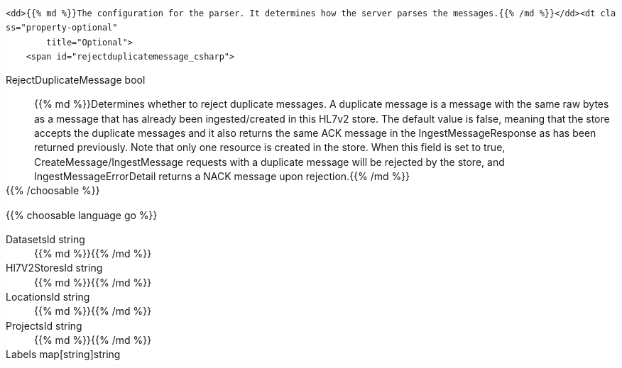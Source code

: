     <dd>{{% md %}}The configuration for the parser. It determines how the server parses the messages.{{% /md %}}</dd><dt class="property-optional"
            title="Optional">
        <span id="rejectduplicatemessage_csharp">
<a href="#rejectduplicatemessage_csharp" style="color: inherit; text-decoration: inherit;">Reject<wbr>Duplicate<wbr>Message</a>
</span>
        <span class="property-indicator"></span>
        <span class="property-type">bool</span>
    </dt>
    <dd>{{% md %}}Determines whether to reject duplicate messages. A duplicate message is a message with the same raw bytes as a message that has already been ingested/created in this HL7v2 store. The default value is false, meaning that the store accepts the duplicate messages and it also returns the same ACK message in the IngestMessageResponse as has been returned previously. Note that only one resource is created in the store. When this field is set to true, CreateMessage/IngestMessage requests with a duplicate message will be rejected by the store, and IngestMessageErrorDetail returns a NACK message upon rejection.{{% /md %}}</dd></dl>
{{% /choosable %}}

{{% choosable language go %}}
<dl class="resources-properties"><dt class="property-required"
            title="Required">
        <span id="datasetsid_go">
<a href="#datasetsid_go" style="color: inherit; text-decoration: inherit;">Datasets<wbr>Id</a>
</span>
        <span class="property-indicator"></span>
        <span class="property-type">string</span>
    </dt>
    <dd>{{% md %}}{{% /md %}}</dd><dt class="property-required"
            title="Required">
        <span id="hl7v2storesid_go">
<a href="#hl7v2storesid_go" style="color: inherit; text-decoration: inherit;">Hl7V2Stores<wbr>Id</a>
</span>
        <span class="property-indicator"></span>
        <span class="property-type">string</span>
    </dt>
    <dd>{{% md %}}{{% /md %}}</dd><dt class="property-required"
            title="Required">
        <span id="locationsid_go">
<a href="#locationsid_go" style="color: inherit; text-decoration: inherit;">Locations<wbr>Id</a>
</span>
        <span class="property-indicator"></span>
        <span class="property-type">string</span>
    </dt>
    <dd>{{% md %}}{{% /md %}}</dd><dt class="property-required"
            title="Required">
        <span id="projectsid_go">
<a href="#projectsid_go" style="color: inherit; text-decoration: inherit;">Projects<wbr>Id</a>
</span>
        <span class="property-indicator"></span>
        <span class="property-type">string</span>
    </dt>
    <dd>{{% md %}}{{% /md %}}</dd><dt class="property-optional"
            title="Optional">
        <span id="labels_go">
<a href="#labels_go" style="color: inherit; text-decoration: inherit;">Labels</a>
</span>
        <span class="property-indicator"></span>
        <span class="property-type">map[string]string</span>
    </dt>
